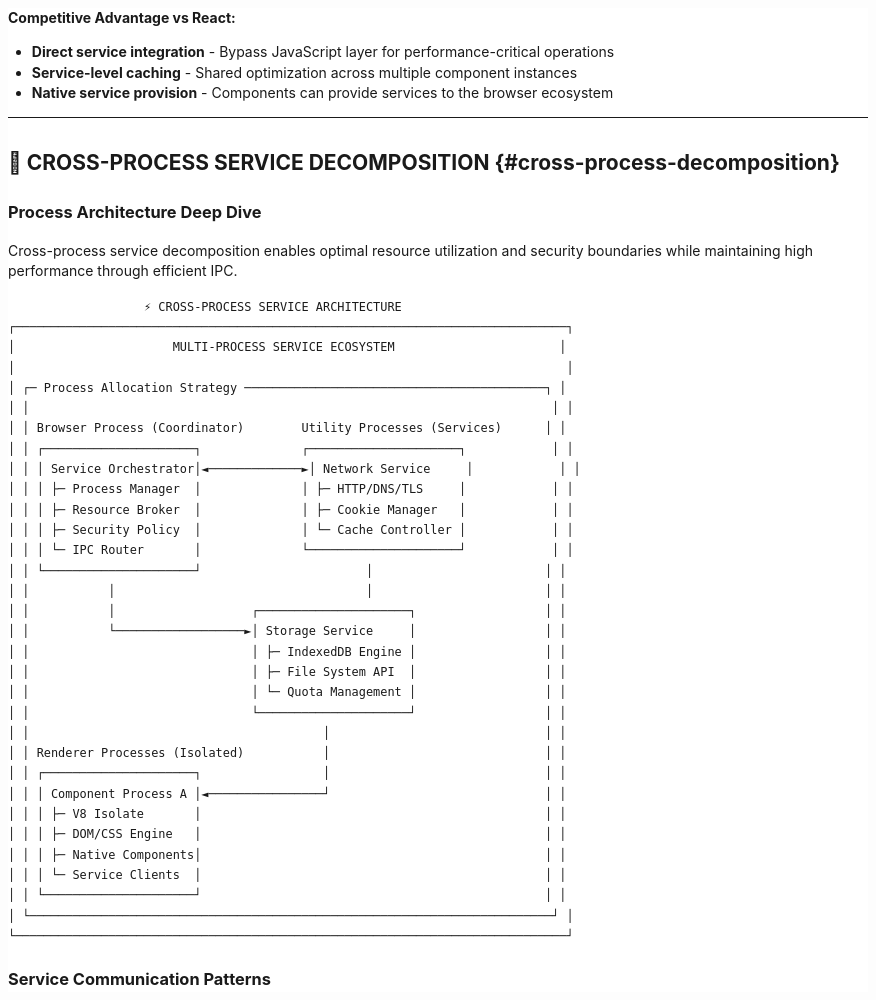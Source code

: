 **Competitive Advantage vs React:**
- **Direct service integration** - Bypass JavaScript layer for performance-critical operations
- **Service-level caching** - Shared optimization across multiple component instances
- **Native service provision** - Components can provide services to the browser ecosystem

---

## 🔄 **CROSS-PROCESS SERVICE DECOMPOSITION** {#cross-process-decomposition}

### **Process Architecture Deep Dive**

Cross-process service decomposition enables optimal resource utilization and security boundaries while maintaining high performance through efficient IPC.

```
                   ⚡ CROSS-PROCESS SERVICE ARCHITECTURE
┌─────────────────────────────────────────────────────────────────────────────┐
│                      MULTI-PROCESS SERVICE ECOSYSTEM                       │
│                                                                             │
│ ┌─ Process Allocation Strategy ──────────────────────────────────────────┐ │
│ │                                                                         │ │
│ │ Browser Process (Coordinator)        Utility Processes (Services)      │ │
│ │ ┌─────────────────────┐              ┌─────────────────────┐            │ │
│ │ │ Service Orchestrator│◄─────────────►│ Network Service     │            │ │
│ │ │ ├─ Process Manager  │              │ ├─ HTTP/DNS/TLS     │            │ │
│ │ │ ├─ Resource Broker  │              │ ├─ Cookie Manager   │            │ │
│ │ │ ├─ Security Policy  │              │ └─ Cache Controller │            │ │
│ │ │ └─ IPC Router       │              └─────────────────────┘            │ │
│ │ └─────────────────────┘                       │                        │ │
│ │           │                                   │                        │ │
│ │           │                   ┌─────────────────────┐                  │ │
│ │           └──────────────────►│ Storage Service     │                  │ │
│ │                               │ ├─ IndexedDB Engine │                  │ │
│ │                               │ ├─ File System API  │                  │ │
│ │                               │ └─ Quota Management │                  │ │
│ │                               └─────────────────────┘                  │ │
│ │                                         │                              │ │
│ │ Renderer Processes (Isolated)           │                              │ │
│ │ ┌─────────────────────┐                 │                              │ │
│ │ │ Component Process A │◄────────────────┘                              │ │
│ │ │ ├─ V8 Isolate       │                                                │ │
│ │ │ ├─ DOM/CSS Engine   │                                                │ │
│ │ │ ├─ Native Components│                                                │ │
│ │ │ └─ Service Clients  │                                                │ │
│ │ └─────────────────────┘                                                │ │
│ └─────────────────────────────────────────────────────────────────────────┘ │
└─────────────────────────────────────────────────────────────────────────────┘
```

### **Service Communication Patterns**
